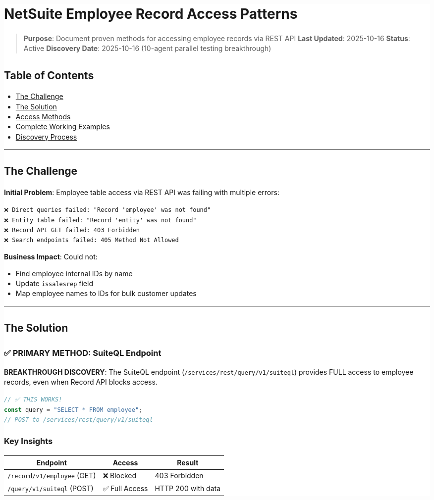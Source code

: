 # NetSuite Employee Record Access Patterns

> **Purpose**: Document proven methods for accessing employee records via REST API
> **Last Updated**: 2025-10-16
> **Status**: Active
> **Discovery Date**: 2025-10-16 (10-agent parallel testing breakthrough)

## Table of Contents

- [The Challenge](#the-challenge)
- [The Solution](#the-solution)
- [Access Methods](#access-methods)
- [Complete Working Examples](#complete-working-examples)
- [Discovery Process](#discovery-process)

---

## The Challenge

**Initial Problem**: Employee table access via REST API was failing with multiple errors:

```
❌ Direct queries failed: "Record 'employee' was not found"
❌ Entity table failed: "Record 'entity' was not found"
❌ Record API GET failed: 403 Forbidden
❌ Search endpoints failed: 405 Method Not Allowed
```

**Business Impact**: Could not:
- Find employee internal IDs by name
- Update `issalesrep` field
- Map employee names to IDs for bulk customer updates

---

## The Solution

### ✅ PRIMARY METHOD: SuiteQL Endpoint

**BREAKTHROUGH DISCOVERY**: The SuiteQL endpoint (`/services/rest/query/v1/suiteql`) provides FULL access to employee records, even when Record API blocks access.

```javascript
// ✅ THIS WORKS!
const query = "SELECT * FROM employee";
// POST to /services/rest/query/v1/suiteql
```

### Key Insights

| Endpoint | Access | Result |
|----------|--------|--------|
| `/record/v1/employee` (GET) | ❌ Blocked | 403 Forbidden |
| `/query/v1/suiteql` (POST) | ✅ Full Access | HTTP 200 with data |
